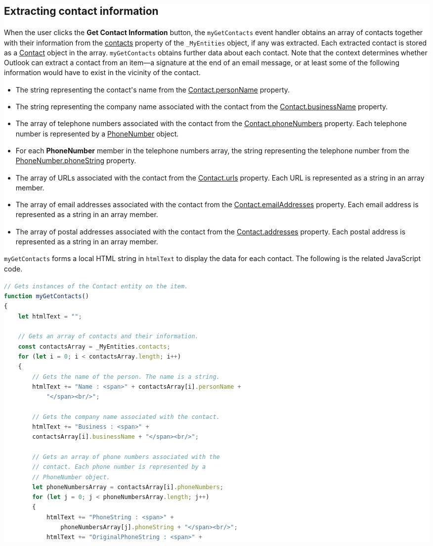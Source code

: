 ## Extracting contact information

When the user clicks the **Get Contact Information** button, the `myGetContacts` event handler obtains an array of contacts together with their information from the [contacts](/javascript/api/outlook/office.entities#outlook-office-entities-contacts-member) property of the `_MyEntities` object, if any was extracted. Each extracted contact is stored as a [Contact](/javascript/api/outlook/office.contact) object in the array. `myGetContacts` obtains further data about each contact. Note that the context determines whether Outlook can extract a contact from an item&mdash;a signature at the end of an email message, or at least some of the following information would have to exist in the vicinity of the contact.

- The string representing the contact's name from the [Contact.personName](/javascript/api/outlook/office.contact#outlook-office-contact-personname-member) property.

- The string representing the company name associated with the contact from the [Contact.businessName](/javascript/api/outlook/office.contact#outlook-office-contact-businessname-member) property.

- The array of telephone numbers associated with the contact from the [Contact.phoneNumbers](/javascript/api/outlook/office.contact#outlook-office-contact-phonenumbers-member) property. Each telephone number is represented by a [PhoneNumber](/javascript/api/outlook/office.phonenumber) object.

- For each **PhoneNumber** member in the telephone numbers array, the string representing the telephone number from the [PhoneNumber.phoneString](/javascript/api/outlook/office.phonenumber#outlook-office-phonenumber-phonestring-member) property.

- The array of URLs associated with the contact from the [Contact.urls](/javascript/api/outlook/office.contact#outlook-office-contact-urls-member) property. Each URL is represented as a string in an array member.

- The array of email addresses associated with the contact from the [Contact.emailAddresses](/javascript/api/outlook/office.contact#outlook-office-contact-emailaddresses-member) property. Each email address is represented as a string in an array member.

- The array of postal addresses associated with the contact from the [Contact.addresses](/javascript/api/outlook/office.contact#outlook-office-contact-addresses-member) property. Each postal address is represented as a string in an array member.

`myGetContacts` forms a local HTML string in `htmlText` to display the data for each contact. The following is the related JavaScript code.

```js
// Gets instances of the Contact entity on the item.
function myGetContacts()
{
    let htmlText = "";

    // Gets an array of contacts and their information.
    const contactsArray = _MyEntities.contacts;
    for (let i = 0; i < contactsArray.length; i++)
    {
        // Gets the name of the person. The name is a string.
        htmlText += "Name : <span>" + contactsArray[i].personName +
            "</span><br/>";

        // Gets the company name associated with the contact.
        htmlText += "Business : <span>" + 
        contactsArray[i].businessName + "</span><br/>";

        // Gets an array of phone numbers associated with the 
        // contact. Each phone number is represented by a 
        // PhoneNumber object.
        let phoneNumbersArray = contactsArray[i].phoneNumbers;
        for (let j = 0; j < phoneNumbersArray.length; j++)
        {
            htmlText += "PhoneString : <span>" + 
                phoneNumbersArray[j].phoneString + "</span><br/>";
            htmlText += "OriginalPhoneString : <span>" + 
```